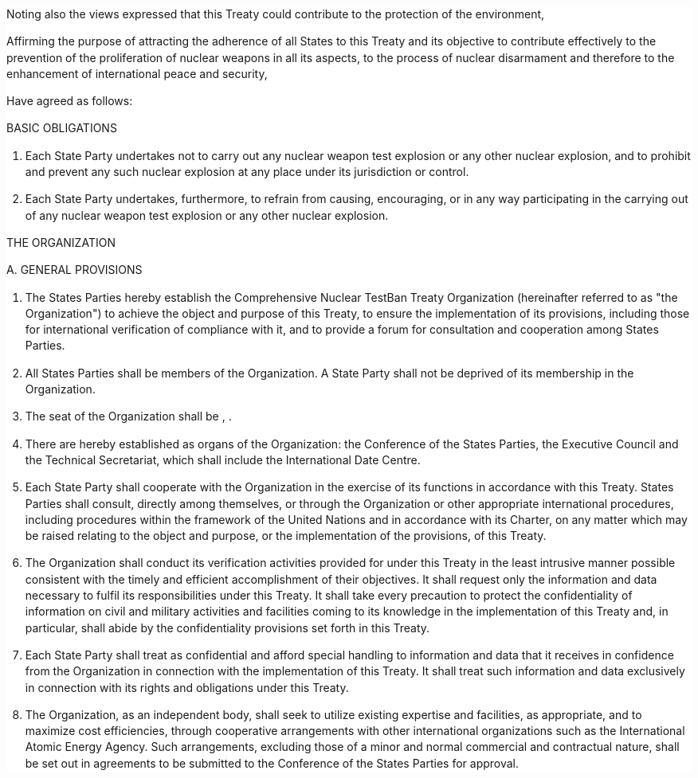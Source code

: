 Noting also the views expressed that this Treaty could contribute to the protection of the environment,

Affirming the purpose of attracting the adherence of all States to this Treaty and its objective to contribute effectively to the prevention of the proliferation of nuclear weapons in all its aspects, to the process of nuclear disarmament and therefore to the enhancement of international peace and security,

Have agreed as follows: 

BASIC OBLIGATIONS

1.	Each State Party undertakes not to carry out any nuclear weapon test explosion or any other nuclear explosion, and to prohibit and prevent any such nuclear explosion at any place under its jurisdiction or control.

2.	Each State Party undertakes, furthermore, to refrain from causing, encouraging, or in any way participating in the carrying out of any nuclear weapon test explosion or any other nuclear explosion.

THE ORGANIZATION

A.  GENERAL PROVISIONS

1.	The States Parties hereby establish the Comprehensive Nuclear TestBan Treaty Organization (hereinafter referred to as "the Organization") to achieve the object and purpose of this Treaty, to ensure the implementation of its provisions, including those for international verification of compliance with it, and to provide a forum for consultation and cooperation among States Parties.

2.	All States Parties shall be members of the Organization.  A State Party shall not be deprived of its membership in the Organization.

3.	The seat of the Organization shall be , .

4.	There are hereby established as organs of the Organization: the Conference of the States Parties, the Executive Council and the Technical Secretariat, which shall include the International Date Centre.

5.	Each State Party shall cooperate with the Organization in the exercise of its functions in accordance with this Treaty.  States Parties shall consult, directly among themselves, or through the Organization or other appropriate international procedures, including procedures within the framework of the United Nations and in accordance with its Charter, on any matter which may be raised relating to the object and purpose, or the implementation of the provisions, of this Treaty.

6.	The Organization shall conduct its verification activities provided for under this Treaty in the least intrusive manner possible consistent with the timely and efficient accomplishment of their objectives.  It shall request only the information and data necessary to fulfil its responsibilities under this Treaty.  It shall take every precaution to protect the confidentiality of information on civil and military activities and facilities coming to its knowledge in the implementation of this Treaty and, in particular, shall abide by the confidentiality provisions set forth in this Treaty.

7.	Each State Party shall treat as confidential and afford special handling to information and data that it receives in confidence from the Organization in connection with the implementation of this Treaty.  It shall treat such information and data exclusively in connection with its rights and obligations under this Treaty.

8.	The Organization, as an independent body, shall seek to utilize existing expertise and facilities, as appropriate, and to maximize cost efficiencies, through cooperative arrangements with other international organizations such as the International Atomic Energy Agency.  Such arrangements, excluding those of a minor and normal commercial and contractual nature, shall be set out in agreements to be submitted to the Conference of the States Parties for approval.
